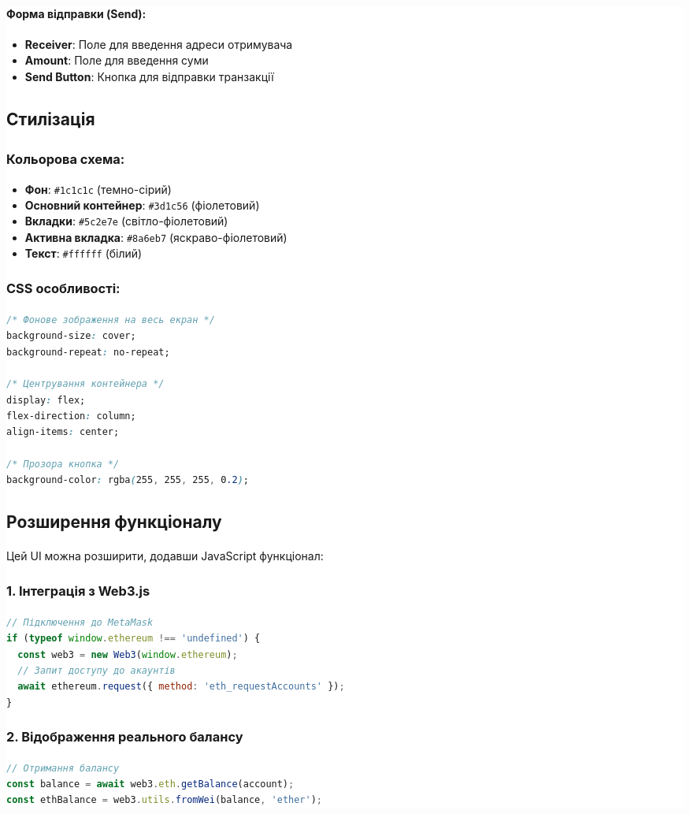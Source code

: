 #### Форма відправки (Send):
- **Receiver**: Поле для введення адреси отримувача
- **Amount**: Поле для введення суми
- **Send Button**: Кнопка для відправки транзакції

## Стилізація

### Кольорова схема:

- **Фон**: `#1c1c1c` (темно-сірий)
- **Основний контейнер**: `#3d1c56` (фіолетовий)
- **Вкладки**: `#5c2e7e` (світло-фіолетовий)
- **Активна вкладка**: `#8a6eb7` (яскраво-фіолетовий)
- **Текст**: `#ffffff` (білий)

### CSS особливості:

```css
/* Фонове зображення на весь екран */
background-size: cover;
background-repeat: no-repeat;

/* Центрування контейнера */
display: flex;
flex-direction: column;
align-items: center;

/* Прозора кнопка */
background-color: rgba(255, 255, 255, 0.2);
```

## Розширення функціоналу

Цей UI можна розширити, додавши JavaScript функціонал:

### 1. Інтеграція з Web3.js

```javascript
// Підключення до MetaMask
if (typeof window.ethereum !== 'undefined') {
  const web3 = new Web3(window.ethereum);
  // Запит доступу до акаунтів
  await ethereum.request({ method: 'eth_requestAccounts' });
}
```

### 2. Відображення реального балансу

```javascript
// Отримання балансу
const balance = await web3.eth.getBalance(account);
const ethBalance = web3.utils.fromWei(balance, 'ether');
```
